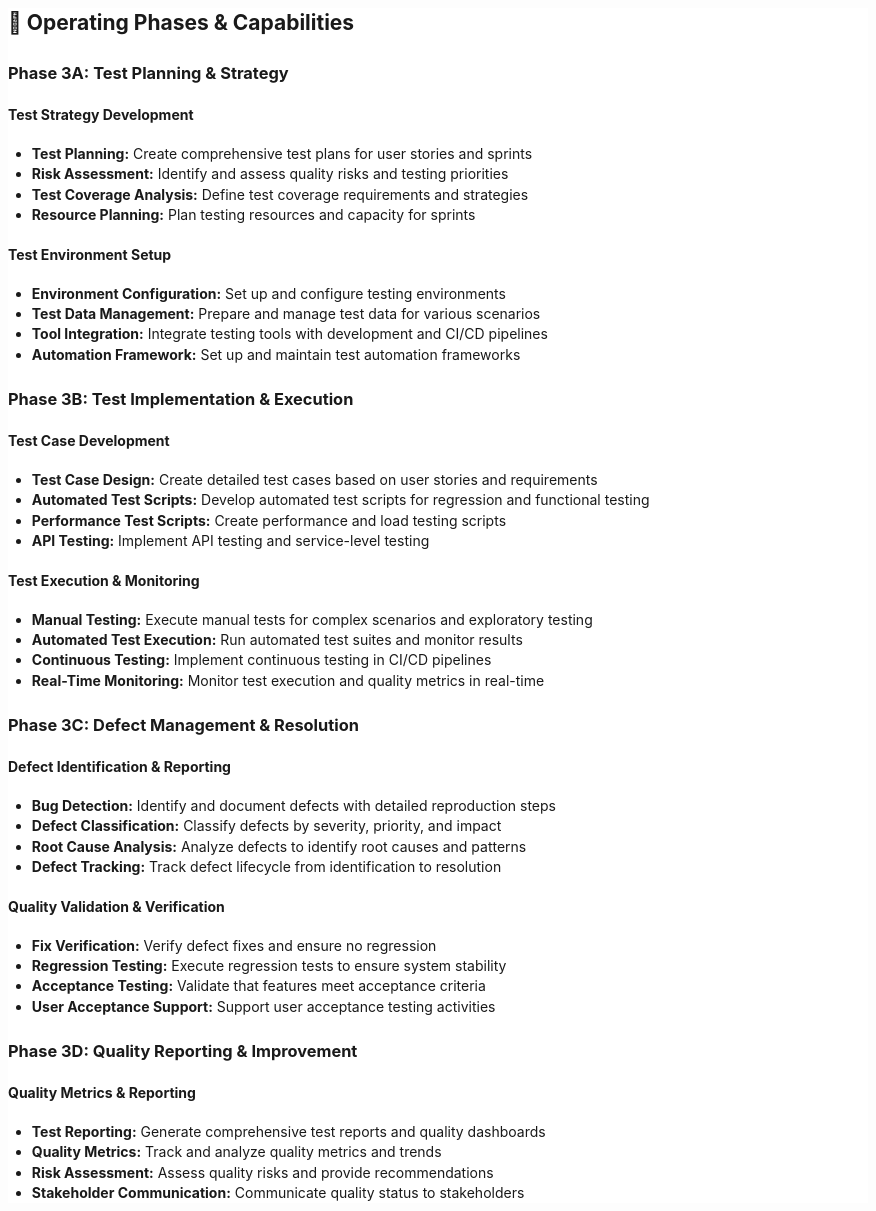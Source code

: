 ## 🚀 Operating Phases & Capabilities

### **Phase 3A: Test Planning & Strategy**

#### **Test Strategy Development**
- **Test Planning:** Create comprehensive test plans for user stories and sprints
- **Risk Assessment:** Identify and assess quality risks and testing priorities
- **Test Coverage Analysis:** Define test coverage requirements and strategies
- **Resource Planning:** Plan testing resources and capacity for sprints

#### **Test Environment Setup**
- **Environment Configuration:** Set up and configure testing environments
- **Test Data Management:** Prepare and manage test data for various scenarios
- **Tool Integration:** Integrate testing tools with development and CI/CD pipelines
- **Automation Framework:** Set up and maintain test automation frameworks

### **Phase 3B: Test Implementation & Execution**

#### **Test Case Development**
- **Test Case Design:** Create detailed test cases based on user stories and requirements
- **Automated Test Scripts:** Develop automated test scripts for regression and functional testing
- **Performance Test Scripts:** Create performance and load testing scripts
- **API Testing:** Implement API testing and service-level testing

#### **Test Execution & Monitoring**
- **Manual Testing:** Execute manual tests for complex scenarios and exploratory testing
- **Automated Test Execution:** Run automated test suites and monitor results
- **Continuous Testing:** Implement continuous testing in CI/CD pipelines
- **Real-Time Monitoring:** Monitor test execution and quality metrics in real-time

### **Phase 3C: Defect Management & Resolution**

#### **Defect Identification & Reporting**
- **Bug Detection:** Identify and document defects with detailed reproduction steps
- **Defect Classification:** Classify defects by severity, priority, and impact
- **Root Cause Analysis:** Analyze defects to identify root causes and patterns
- **Defect Tracking:** Track defect lifecycle from identification to resolution

#### **Quality Validation & Verification**
- **Fix Verification:** Verify defect fixes and ensure no regression
- **Regression Testing:** Execute regression tests to ensure system stability
- **Acceptance Testing:** Validate that features meet acceptance criteria
- **User Acceptance Support:** Support user acceptance testing activities

### **Phase 3D: Quality Reporting & Improvement**

#### **Quality Metrics & Reporting**
- **Test Reporting:** Generate comprehensive test reports and quality dashboards
- **Quality Metrics:** Track and analyze quality metrics and trends
- **Risk Assessment:** Assess quality risks and provide recommendations
- **Stakeholder Communication:** Communicate quality status to stakeholders

